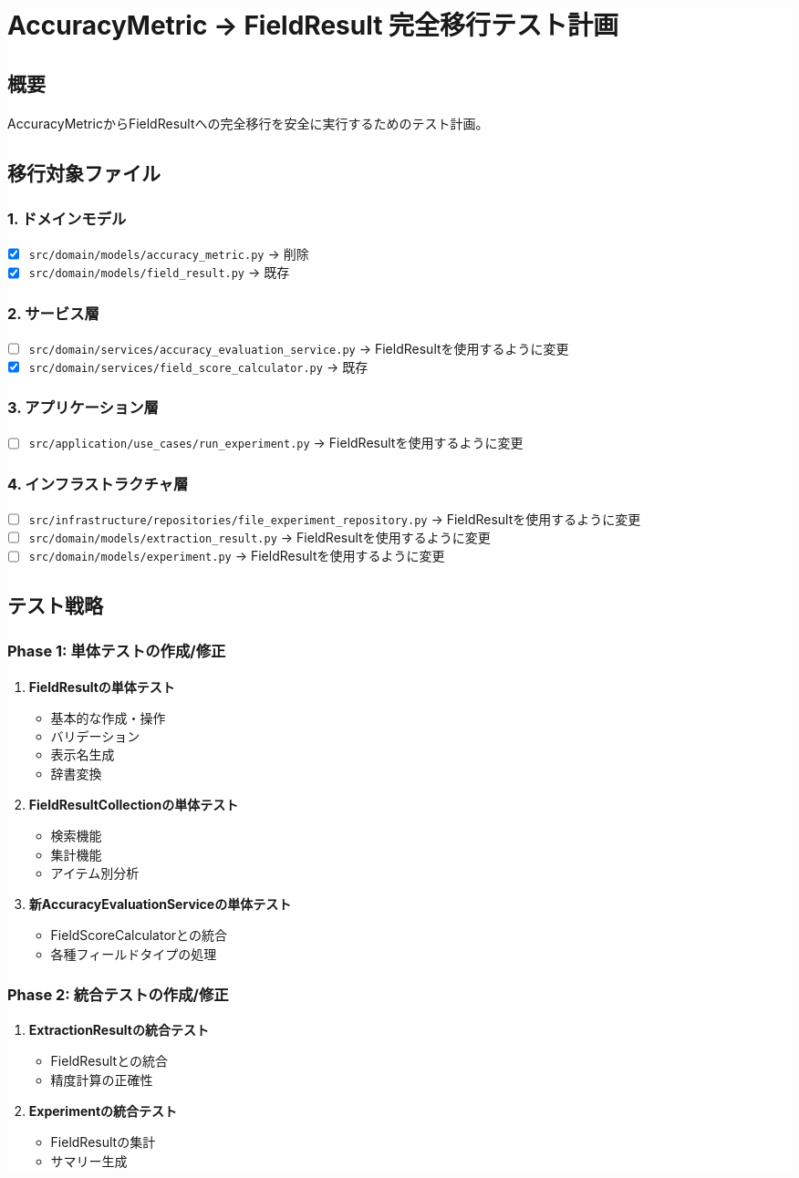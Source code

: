 # AccuracyMetric → FieldResult 完全移行テスト計画

## 概要
AccuracyMetricからFieldResultへの完全移行を安全に実行するためのテスト計画。

## 移行対象ファイル

### 1. ドメインモデル
- [x] `src/domain/models/accuracy_metric.py` → 削除
- [x] `src/domain/models/field_result.py` → 既存

### 2. サービス層
- [ ] `src/domain/services/accuracy_evaluation_service.py` → FieldResultを使用するように変更
- [x] `src/domain/services/field_score_calculator.py` → 既存

### 3. アプリケーション層
- [ ] `src/application/use_cases/run_experiment.py` → FieldResultを使用するように変更

### 4. インフラストラクチャ層
- [ ] `src/infrastructure/repositories/file_experiment_repository.py` → FieldResultを使用するように変更
- [ ] `src/domain/models/extraction_result.py` → FieldResultを使用するように変更
- [ ] `src/domain/models/experiment.py` → FieldResultを使用するように変更

## テスト戦略

### Phase 1: 単体テストの作成/修正
1. **FieldResultの単体テスト**
   - 基本的な作成・操作
   - バリデーション
   - 表示名生成
   - 辞書変換

2. **FieldResultCollectionの単体テスト**
   - 検索機能
   - 集計機能
   - アイテム別分析

3. **新AccuracyEvaluationServiceの単体テスト**
   - FieldScoreCalculatorとの統合
   - 各種フィールドタイプの処理

### Phase 2: 統合テストの作成/修正
1. **ExtractionResultの統合テスト**
   - FieldResultとの統合
   - 精度計算の正確性

2. **Experimentの統合テスト**
   - FieldResultの集計
   - サマリー生成
